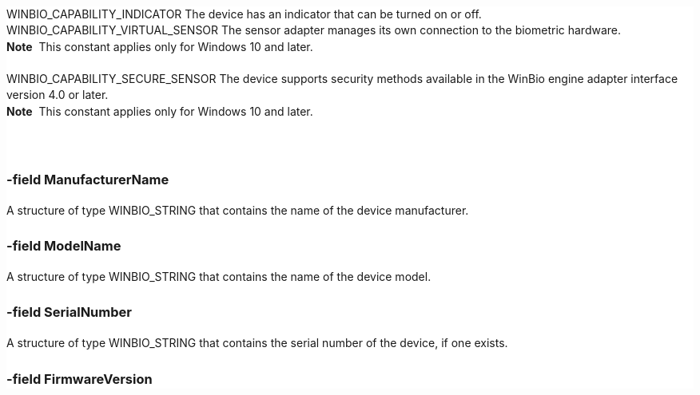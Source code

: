 </td>
</tr>
<tr>
<td>
WINBIO_CAPABILITY_INDICATOR

</td>
<td>
The device has an indicator that can be turned on or off.

</td>
</tr>
<tr>
<td>
WINBIO_CAPABILITY_VIRTUAL_SENSOR

</td>
<td>
The sensor adapter manages its own connection to the biometric hardware.

<div class="alert"><b>Note</b>  This constant applies only for Windows 10 and later.</div>
<div> </div>
</td>
</tr>
<tr>
<td>
WINBIO_CAPABILITY_SECURE_SENSOR

</td>
<td>
The device supports security methods available in the WinBio engine adapter interface version 4.0  or later.

<div class="alert"><b>Note</b>  This constant applies only for Windows 10 and later.</div>
<div> </div>
</td>
</tr>
</table> 


### -field ManufacturerName

 A structure of type WINBIO_STRING that contains the name of the device manufacturer.


### -field ModelName

 A structure of type WINBIO_STRING that contains the name of the device model.


### -field SerialNumber

A structure of type WINBIO_STRING that contains the serial number of the device, if one exists.


### -field FirmwareVersion
